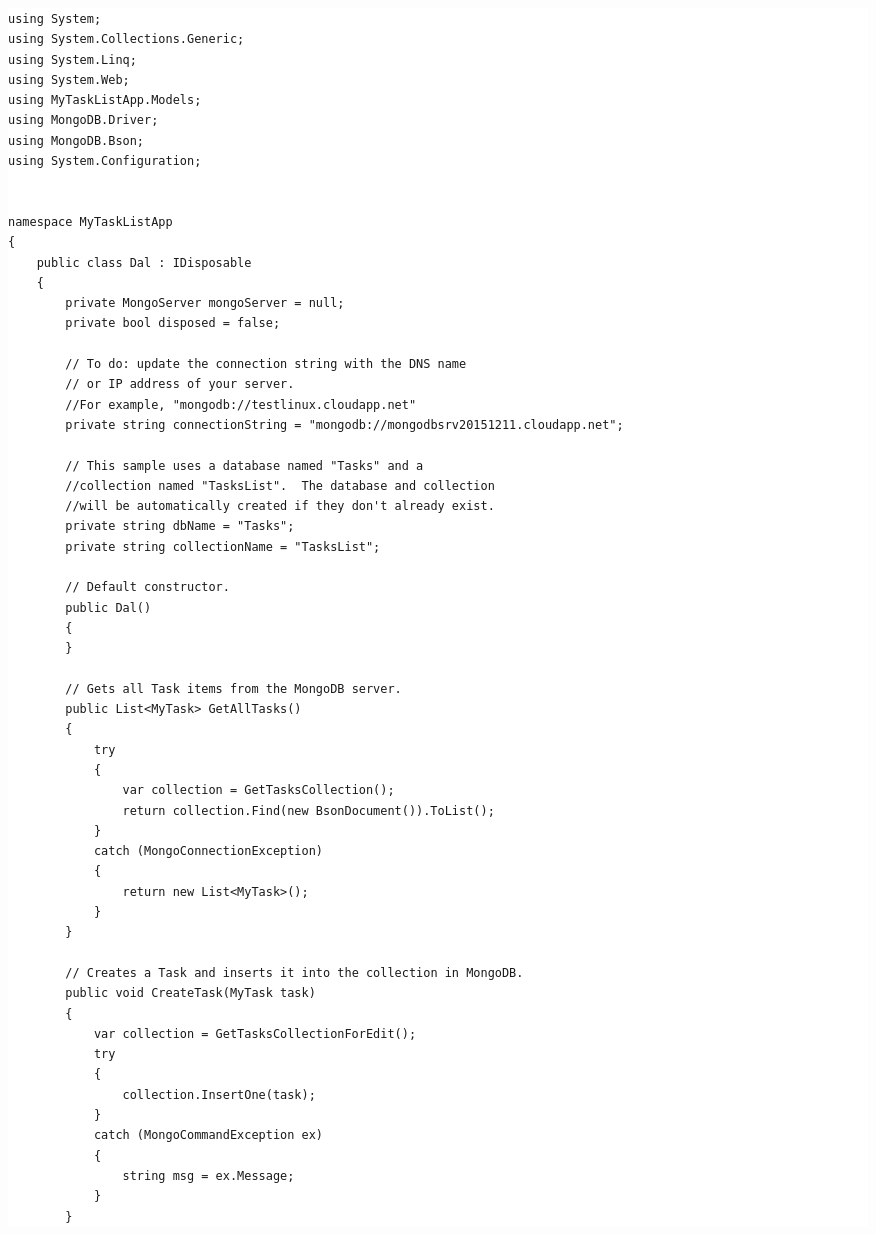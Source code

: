     using System;
    using System.Collections.Generic;
    using System.Linq;
    using System.Web;
    using MyTaskListApp.Models;
    using MongoDB.Driver;
    using MongoDB.Bson;
    using System.Configuration;
    
    
    namespace MyTaskListApp
    {
        public class Dal : IDisposable
        {
            private MongoServer mongoServer = null;
            private bool disposed = false;
    
            // To do: update the connection string with the DNS name
            // or IP address of your server. 
            //For example, "mongodb://testlinux.cloudapp.net"
            private string connectionString = "mongodb://mongodbsrv20151211.cloudapp.net";
    
            // This sample uses a database named "Tasks" and a 
            //collection named "TasksList".  The database and collection 
            //will be automatically created if they don't already exist.
            private string dbName = "Tasks";
            private string collectionName = "TasksList";
    
            // Default constructor.        
            public Dal()
            {
            }
    
            // Gets all Task items from the MongoDB server.        
            public List<MyTask> GetAllTasks()
            {
                try
                {
                    var collection = GetTasksCollection();
                    return collection.Find(new BsonDocument()).ToList();
                }
                catch (MongoConnectionException)
                {
                    return new List<MyTask>();
                }
            }
    
            // Creates a Task and inserts it into the collection in MongoDB.
            public void CreateTask(MyTask task)
            {
                var collection = GetTasksCollectionForEdit();
                try
                {
                    collection.InsertOne(task);
                }
                catch (MongoCommandException ex)
                {
                    string msg = ex.Message;
                }
            }
    